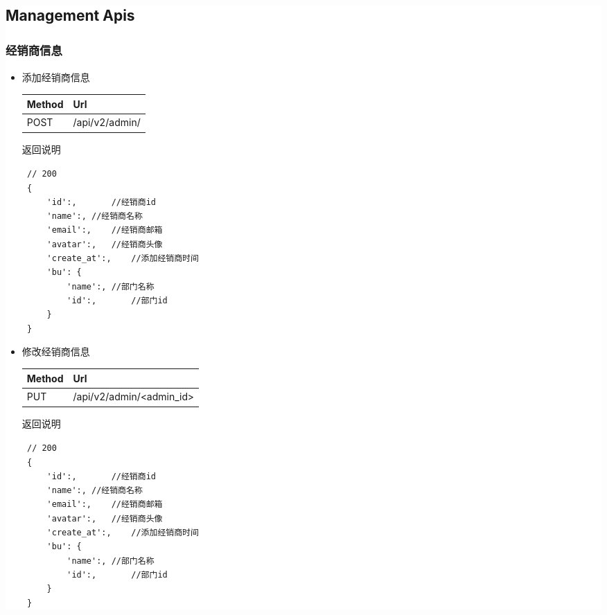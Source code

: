 



## Management Apis


### 经销商信息

+ 添加经销商信息

  | Method | Url            |
  | ------ | -------------- |
  | POST   | /api/v2/admin/ |

    返回说明

  ~~~
   // 200
   {
       'id':,		//经销商id
       'name':,	//经销商名称
       'email':,	//经销商邮箱
       'avatar':,	//经销商头像
       'create_at':,	//添加经销商时间
       'bu': {
           'name':,	//部门名称
           'id':,		//部门id
       }
   }
  ~~~


+ 修改经销商信息

  | Method | Url                      |
  | ------ | ------------------------ |
  | PUT    | /api/v2/admin/<admin_id> |

    返回说明

  ~~~
   // 200
   {
       'id':,		//经销商id
       'name':,	//经销商名称
       'email':,	//经销商邮箱
       'avatar':,	//经销商头像
       'create_at':,	//添加经销商时间
       'bu': {
           'name':,	//部门名称
           'id':,		//部门id
       }
   }
  ~~~

